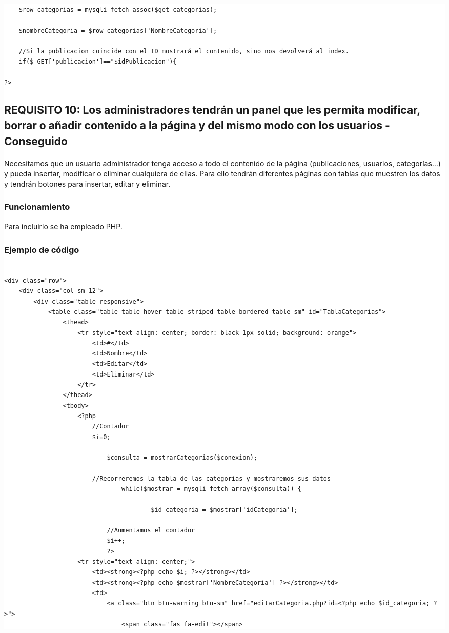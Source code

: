 ```
	$row_categorias = mysqli_fetch_assoc($get_categorias);

	$nombreCategoria = $row_categorias['NombreCategoria'];

	//Si la publicacion coincide con el ID mostrará el contenido, sino nos devolverá al index.
	if($_GET['publicacion']=="$idPublicacion"){

?>

```

## REQUISITO 10: Los administradores tendrán un panel que les permita modificar, borrar o añadir contenido a la página y del mismo modo con los usuarios - Conseguido

Necesitamos que un usuario administrador tenga acceso a todo el contenido de la página (publicaciones, usuarios, categorías...) y pueda insertar, modificar o eliminar cualquiera de ellas. Para ello tendrán diferentes páginas con tablas que muestren los datos y tendrán botones para insertar, editar y eliminar.

### Funcionamiento

Para incluirlo se ha empleado PHP.

### Ejemplo de código

```

<div class="row">
	<div class="col-sm-12">
		<div class="table-responsive">
			<table class="table table-hover table-striped table-bordered table-sm" id="TablaCategorias">
				<thead>
					<tr style="text-align: center; border: black 1px solid; background: orange">
						<td>#</td>
						<td>Nombre</td>
						<td>Editar</td>
						<td>Eliminar</td>
					</tr>
				</thead>
				<tbody>
					<?php
						//Contador
						$i=0;

    						$consulta = mostrarCategorias($conexion);
    					
						//Recorreremos la tabla de las categorias y mostraremos sus datos
	                   			while($mostrar = mysqli_fetch_array($consulta)) {

	                    				$id_categoria = $mostrar['idCategoria'];

							//Aumentamos el contador
							$i++;
                			?>
					<tr style="text-align: center;">
						<td><strong><?php echo $i; ?></strong></td>
						<td><strong><?php echo $mostrar['NombreCategoria'] ?></strong></td>
						<td>
							<a class="btn btn-warning btn-sm" href="editarCategoria.php?id=<?php echo $id_categoria; ?>">
								<span class="fas fa-edit"></span>
```